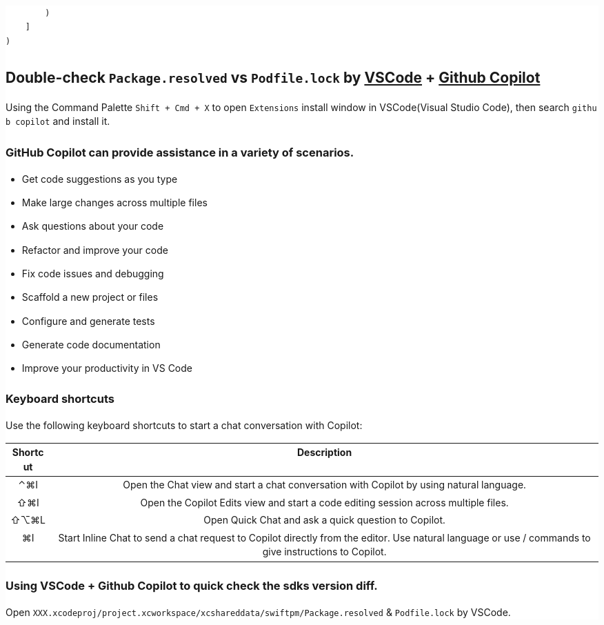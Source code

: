 ```
        )
    ]
)

```

## Double-check `Package.resolved` vs `Podfile.lock` by [VSCode](https://code.visualstudio.com) + [Github Copilot](https://code.visualstudio.com/docs/copilot/overview)

Using the Command Palette `Shift + Cmd + X` to open `Extensions` install window in VSCode(Visual Studio Code), then search `github copilot` and install it.

### GitHub Copilot can provide assistance in a variety of scenarios.

- Get code suggestions as you type

- Make large changes across multiple files

- Ask questions about your code

- Refactor and improve your code

- Fix code issues and debugging

- Scaffold a new project or files

- Configure and generate tests

- Generate code documentation

- Improve your productivity in VS Code

### Keyboard shortcuts

Use the following keyboard shortcuts to start a chat conversation with Copilot:

|Shortcut|Description|
|:-:|:-:|
|⌃⌘I|Open the Chat view and start a chat conversation with Copilot by using natural language.|
|⇧⌘I|Open the Copilot Edits view and start a code editing session across multiple files.|
|⇧⌥⌘L|Open Quick Chat and ask a quick question to Copilot.|
|⌘I|Start Inline Chat to send a chat request to Copilot directly from the editor. Use natural language or use / commands to give instructions to Copilot.|

### Using VSCode + Github Copilot to quick check the sdks version diff.

Open `XXX.xcodeproj/project.xcworkspace/xcshareddata/swiftpm/Package.resolved` & `Podfile.lock` by VSCode.
